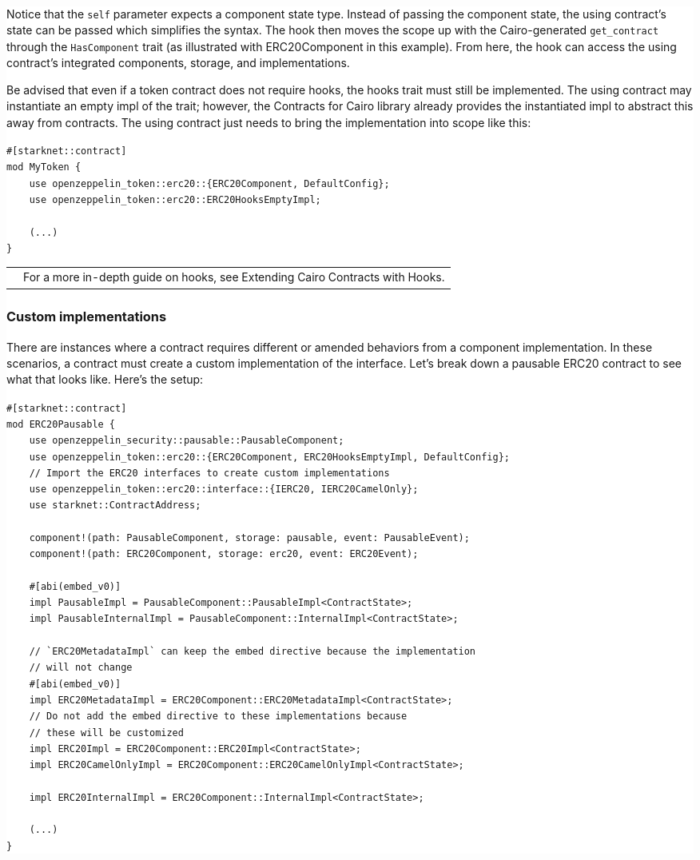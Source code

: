 Notice that the `self` parameter expects a component state type.
Instead of passing the component state, the using contract’s state can be passed which simplifies the syntax.
The hook then moves the scope up with the Cairo-generated `get_contract` through the `HasComponent` trait (as illustrated with ERC20Component in this example).
From here, the hook can access the using contract’s integrated components, storage, and implementations.

Be advised that even if a token contract does not require hooks, the hooks trait must still be implemented.
The using contract may instantiate an empty impl of the trait;
however, the Contracts for Cairo library already provides the instantiated impl to abstract this away from contracts.
The using contract just needs to bring the implementation into scope like this:

```
#[starknet::contract]
mod MyToken {
    use openzeppelin_token::erc20::{ERC20Component, DefaultConfig};
    use openzeppelin_token::erc20::ERC20HooksEmptyImpl;

    (...)
}
```

|     |                                                                               |
| --- | ----------------------------------------------------------------------------- |
|     | For a more in-depth guide on hooks, see Extending Cairo Contracts with Hooks. |

### Custom implementations

There are instances where a contract requires different or amended behaviors from a component implementation.
In these scenarios, a contract must create a custom implementation of the interface.
Let’s break down a pausable ERC20 contract to see what that looks like.
Here’s the setup:

```
#[starknet::contract]
mod ERC20Pausable {
    use openzeppelin_security::pausable::PausableComponent;
    use openzeppelin_token::erc20::{ERC20Component, ERC20HooksEmptyImpl, DefaultConfig};
    // Import the ERC20 interfaces to create custom implementations
    use openzeppelin_token::erc20::interface::{IERC20, IERC20CamelOnly};
    use starknet::ContractAddress;

    component!(path: PausableComponent, storage: pausable, event: PausableEvent);
    component!(path: ERC20Component, storage: erc20, event: ERC20Event);

    #[abi(embed_v0)]
    impl PausableImpl = PausableComponent::PausableImpl<ContractState>;
    impl PausableInternalImpl = PausableComponent::InternalImpl<ContractState>;

    // `ERC20MetadataImpl` can keep the embed directive because the implementation
    // will not change
    #[abi(embed_v0)]
    impl ERC20MetadataImpl = ERC20Component::ERC20MetadataImpl<ContractState>;
    // Do not add the embed directive to these implementations because
    // these will be customized
    impl ERC20Impl = ERC20Component::ERC20Impl<ContractState>;
    impl ERC20CamelOnlyImpl = ERC20Component::ERC20CamelOnlyImpl<ContractState>;

    impl ERC20InternalImpl = ERC20Component::InternalImpl<ContractState>;

    (...)
}
```